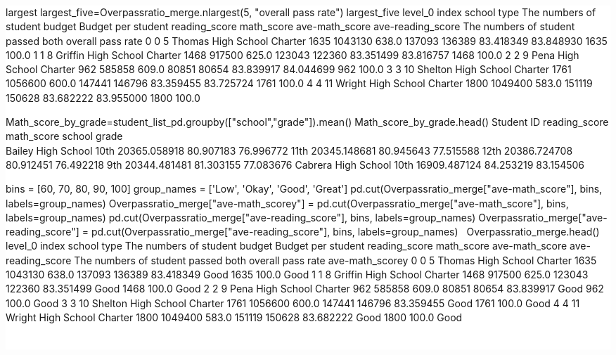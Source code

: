 largest
largest_five=Overpassratio_merge.nlargest(5, "overall pass rate")
largest_five
level_0	index	school	type	The numbers of student	budget	Budget per student	reading_score	math_score	ave-math_score	ave-reading_score	The numbers of student passed both	overall pass rate
0	0	5	Thomas High School	Charter	1635	1043130	638.0	137093	136389	83.418349	83.848930	1635	100.0
1	1	8	Griffin High School	Charter	1468	917500	625.0	123043	122360	83.351499	83.816757	1468	100.0
2	2	9	Pena High School	Charter	962	585858	609.0	80851	80654	83.839917	84.044699	962	100.0
3	3	10	Shelton High School	Charter	1761	1056600	600.0	147441	146796	83.359455	83.725724	1761	100.0
4	4	11	Wright High School	Charter	1800	1049400	583.0	151119	150628	83.682222	83.955000	1800	100.0

Math_score_by_grade=student_list_pd.groupby(["school","grade"]).mean()
Math_score_by_grade.head()
Student ID	reading_score	math_score
school	grade			
Bailey High School	10th	20365.058918	80.907183	76.996772
11th	20345.148681	80.945643	77.515588
12th	20386.724708	80.912451	76.492218
9th	20344.481481	81.303155	77.083676
Cabrera High School	10th	16909.487124	84.253219	83.154506

bins = [60, 70, 80, 90, 100]
group_names = ['Low', 'Okay', 'Good', 'Great']
pd.cut(Overpassratio_merge["ave-math_score"], bins, labels=group_names)
Overpassratio_merge["ave-math_scorey"] = pd.cut(Overpassratio_merge["ave-math_score"], bins, labels=group_names)
pd.cut(Overpassratio_merge["ave-reading_score"], bins, labels=group_names)
Overpassratio_merge["ave-reading_score"] = pd.cut(Overpassratio_merge["ave-reading_score"], bins, labels=group_names)
​
​
Overpassratio_merge.head()
level_0	index	school	type	The numbers of student	budget	Budget per student	reading_score	math_score	ave-math_score	ave-reading_score	The numbers of student passed both	overall pass rate	ave-math_scorey
0	0	5	Thomas High School	Charter	1635	1043130	638.0	137093	136389	83.418349	Good	1635	100.0	Good
1	1	8	Griffin High School	Charter	1468	917500	625.0	123043	122360	83.351499	Good	1468	100.0	Good
2	2	9	Pena High School	Charter	962	585858	609.0	80851	80654	83.839917	Good	962	100.0	Good
3	3	10	Shelton High School	Charter	1761	1056600	600.0	147441	146796	83.359455	Good	1761	100.0	Good
4	4	11	Wright High School	Charter	1800	1049400	583.0	151119	150628	83.682222	Good	1800	100.0	Good

​

